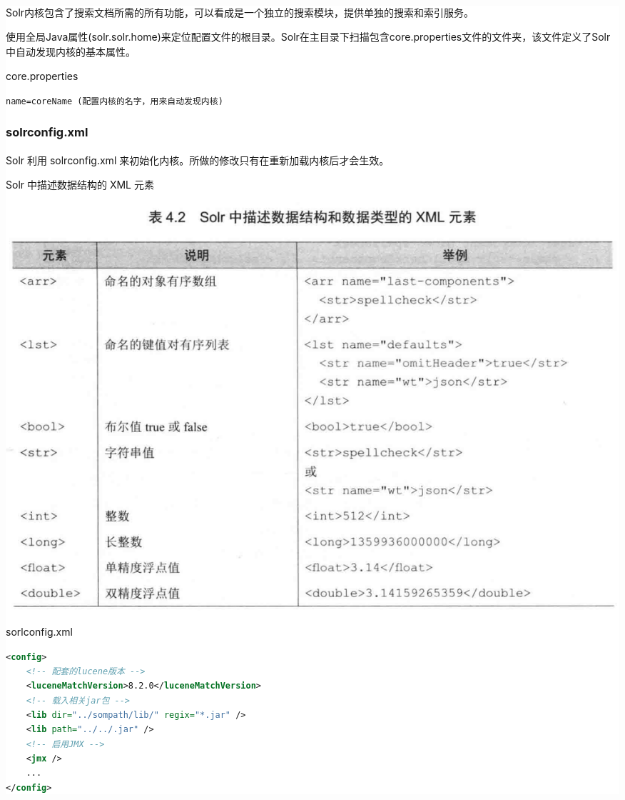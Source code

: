 Solr内核包含了搜索文档所需的所有功能，可以看成是一个独立的搜索模块，提供单独的搜索和索引服务。

使用全局Java属性(solr.solr.home)来定位配置文件的根目录。Solr在主目录下扫描包含core.properties文件的文件夹，该文件定义了Solr中自动发现内核的基本属性。

core.properties

```
name=coreName (配置内核的名字，用来自动发现内核)
```

### solrconfig.xml

Solr 利用 solrconfig.xml 来初始化内核。所做的修改只有在重新加载内核后才会生效。

Solr 中描述数据结构的 XML 元素

![描述数据结构的元素](images/Solr/描述数据结构的元素.png)

sorlconfig.xml

```xml
<config>
    <!-- 配套的lucene版本 -->
    <luceneMatchVersion>8.2.0</luceneMatchVersion>
    <!-- 载入相关jar包 -->
    <lib dir="../sompath/lib/" regix="*.jar" />
    <lib path="../../.jar" />
    <!-- 启用JMX -->
    <jmx />
    ...
</config>
```
